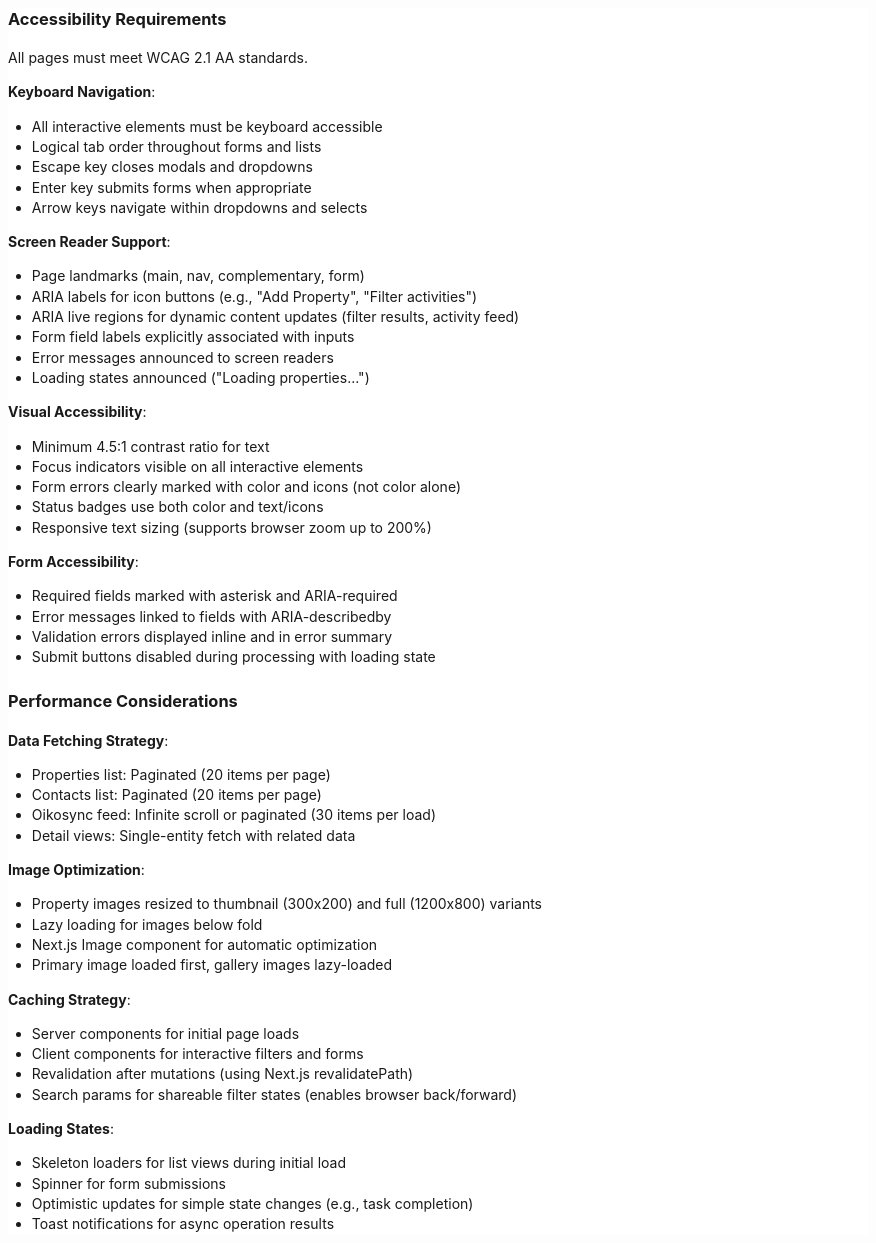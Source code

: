 ### Accessibility Requirements

All pages must meet WCAG 2.1 AA standards.

**Keyboard Navigation**:
- All interactive elements must be keyboard accessible
- Logical tab order throughout forms and lists
- Escape key closes modals and dropdowns
- Enter key submits forms when appropriate
- Arrow keys navigate within dropdowns and selects

**Screen Reader Support**:
- Page landmarks (main, nav, complementary, form)
- ARIA labels for icon buttons (e.g., "Add Property", "Filter activities")
- ARIA live regions for dynamic content updates (filter results, activity feed)
- Form field labels explicitly associated with inputs
- Error messages announced to screen readers
- Loading states announced ("Loading properties...")

**Visual Accessibility**:
- Minimum 4.5:1 contrast ratio for text
- Focus indicators visible on all interactive elements
- Form errors clearly marked with color and icons (not color alone)
- Status badges use both color and text/icons
- Responsive text sizing (supports browser zoom up to 200%)

**Form Accessibility**:
- Required fields marked with asterisk and ARIA-required
- Error messages linked to fields with ARIA-describedby
- Validation errors displayed inline and in error summary
- Submit buttons disabled during processing with loading state

### Performance Considerations

**Data Fetching Strategy**:
- Properties list: Paginated (20 items per page)
- Contacts list: Paginated (20 items per page)
- Oikosync feed: Infinite scroll or paginated (30 items per load)
- Detail views: Single-entity fetch with related data

**Image Optimization**:
- Property images resized to thumbnail (300x200) and full (1200x800) variants
- Lazy loading for images below fold
- Next.js Image component for automatic optimization
- Primary image loaded first, gallery images lazy-loaded

**Caching Strategy**:
- Server components for initial page loads
- Client components for interactive filters and forms
- Revalidation after mutations (using Next.js revalidatePath)
- Search params for shareable filter states (enables browser back/forward)

**Loading States**:
- Skeleton loaders for list views during initial load
- Spinner for form submissions
- Optimistic updates for simple state changes (e.g., task completion)
- Toast notifications for async operation results
